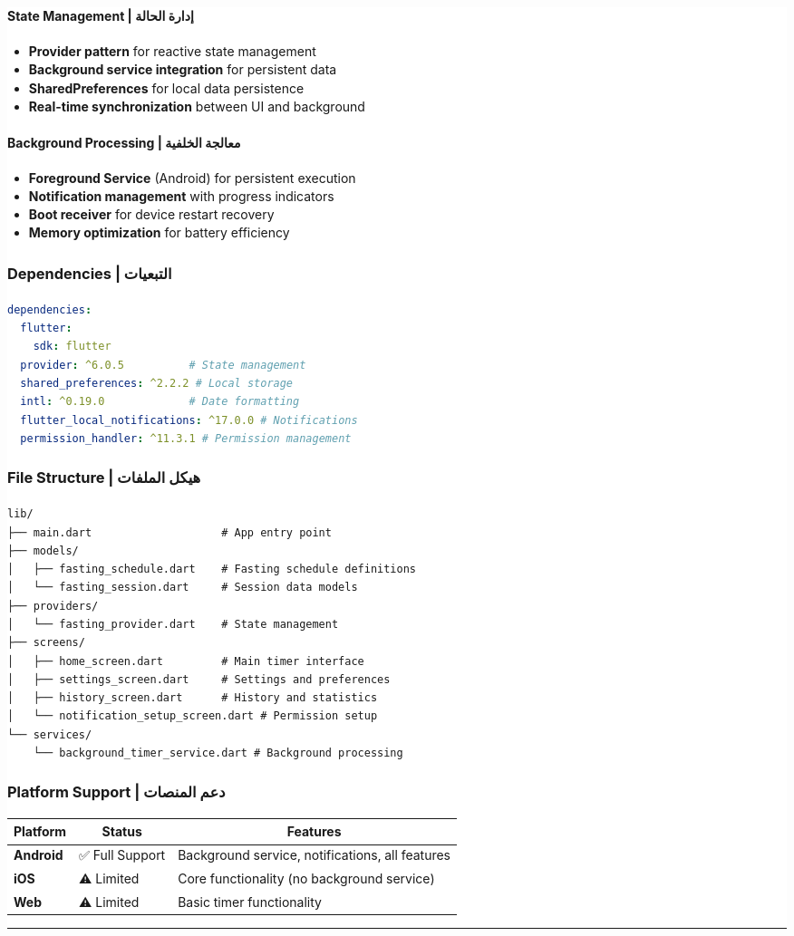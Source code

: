 #### **State Management | إدارة الحالة**
- **Provider pattern** for reactive state management
- **Background service integration** for persistent data
- **SharedPreferences** for local data persistence
- **Real-time synchronization** between UI and background

#### **Background Processing | معالجة الخلفية**
- **Foreground Service** (Android) for persistent execution
- **Notification management** with progress indicators
- **Boot receiver** for device restart recovery
- **Memory optimization** for battery efficiency

### Dependencies | التبعيات

```yaml
dependencies:
  flutter:
    sdk: flutter
  provider: ^6.0.5          # State management
  shared_preferences: ^2.2.2 # Local storage
  intl: ^0.19.0             # Date formatting
  flutter_local_notifications: ^17.0.0 # Notifications
  permission_handler: ^11.3.1 # Permission management
```

### File Structure | هيكل الملفات

```
lib/
├── main.dart                    # App entry point
├── models/
│   ├── fasting_schedule.dart    # Fasting schedule definitions
│   └── fasting_session.dart     # Session data models
├── providers/
│   └── fasting_provider.dart    # State management
├── screens/
│   ├── home_screen.dart         # Main timer interface
│   ├── settings_screen.dart     # Settings and preferences
│   ├── history_screen.dart      # History and statistics
│   └── notification_setup_screen.dart # Permission setup
└── services/
    └── background_timer_service.dart # Background processing
```

### Platform Support | دعم المنصات

| Platform | Status | Features |
|----------|--------|----------|
| **Android** | ✅ Full Support | Background service, notifications, all features |
| **iOS** | ⚠️ Limited | Core functionality (no background service) |
| **Web** | ⚠️ Limited | Basic timer functionality |

---